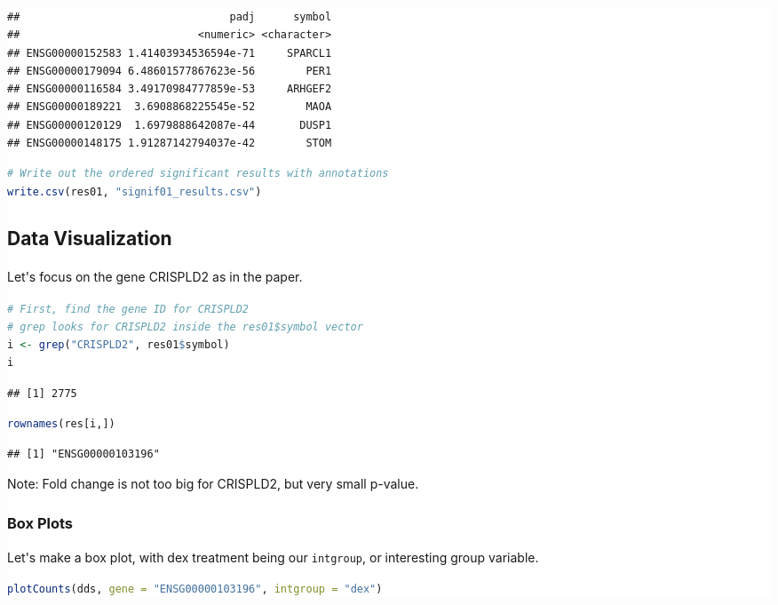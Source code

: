     ##                                 padj      symbol
    ##                            <numeric> <character>
    ## ENSG00000152583 1.41403934536594e-71     SPARCL1
    ## ENSG00000179094 6.48601577867623e-56        PER1
    ## ENSG00000116584 3.49170984777859e-53     ARHGEF2
    ## ENSG00000189221  3.6908868225545e-52        MAOA
    ## ENSG00000120129  1.6979888642087e-44       DUSP1
    ## ENSG00000148175 1.91287142794037e-42        STOM

``` r
# Write out the ordered significant results with annotations
write.csv(res01, "signif01_results.csv")
```

Data Visualization
------------------

Let's focus on the gene CRISPLD2 as in the paper.

``` r
# First, find the gene ID for CRISPLD2
# grep looks for CRISPLD2 inside the res01$symbol vector
i <- grep("CRISPLD2", res01$symbol)
i
```

    ## [1] 2775

``` r
rownames(res[i,])
```

    ## [1] "ENSG00000103196"

Note: Fold change is not too big for CRISPLD2, but very small p-value.

### Box Plots

Let's make a box plot, with dex treatment being our `intgroup`, or interesting group variable.

``` r
plotCounts(dds, gene = "ENSG00000103196", intgroup = "dex")
```
